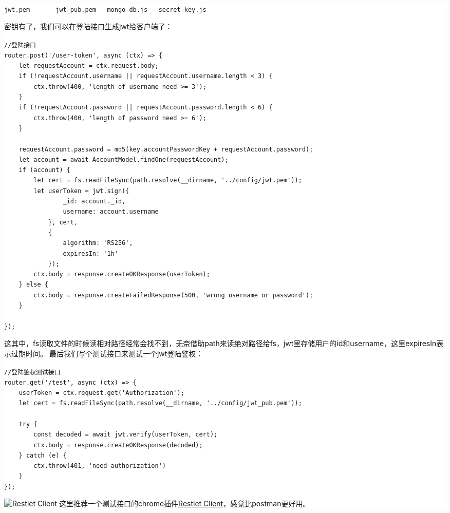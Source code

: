 ```
jwt.pem       jwt_pub.pem   mongo-db.js   secret-key.js
```
密钥有了，我们可以在登陆接口生成jwt给客户端了：
```
//登陆接口
router.post('/user-token', async (ctx) => {
    let requestAccount = ctx.request.body;
    if (!requestAccount.username || requestAccount.username.length < 3) {
        ctx.throw(400, 'length of username need >= 3');
    }
    if (!requestAccount.password || requestAccount.password.length < 6) {
        ctx.throw(400, 'length of password need >= 6');
    }

    requestAccount.password = md5(key.accountPasswordKey + requestAccount.password);
    let account = await AccountModel.findOne(requestAccount);
    if (account) {
        let cert = fs.readFileSync(path.resolve(__dirname, '../config/jwt.pem'));
        let userToken = jwt.sign({
                _id: account._id,
                username: account.username
            }, cert,
            {
                algorithm: 'RS256',
                expiresIn: '1h'
            });
        ctx.body = response.createOKResponse(userToken);
    } else {
        ctx.body = response.createFailedResponse(500, 'wrong username or password');
    }

});
```
这其中，fs读取文件的时候读相对路径经常会找不到，无奈借助path来读绝对路径给fs，jwt里存储用户的id和username，这里expiresIn表示过期时间。
最后我们写个测试接口来测试一个jwt登陆鉴权：
```
//登陆鉴权测试接口
router.get('/test', async (ctx) => {
    userToken = ctx.request.get('Authorization');
    let cert = fs.readFileSync(path.resolve(__dirname, '../config/jwt_pub.pem'));

    try {
        const decoded = await jwt.verify(userToken, cert);
        ctx.body = response.createOKResponse(decoded);
    } catch (e) {
        ctx.throw(401, 'need authorization')
    }
});
```
![Restlet Client](https://upload-images.jianshu.io/upload_images/5586297-b2f04651b045ded3.png?imageMogr2/auto-orient/strip%7CimageView2/2/w/1240)
这里推荐一个测试接口的chrome插件[Restlet Client](https://chrome.google.com/webstore/detail/restlet-client-rest-api-t/aejoelaoggembcahagimdiliamlcdmfm)，感觉比postman更好用。
